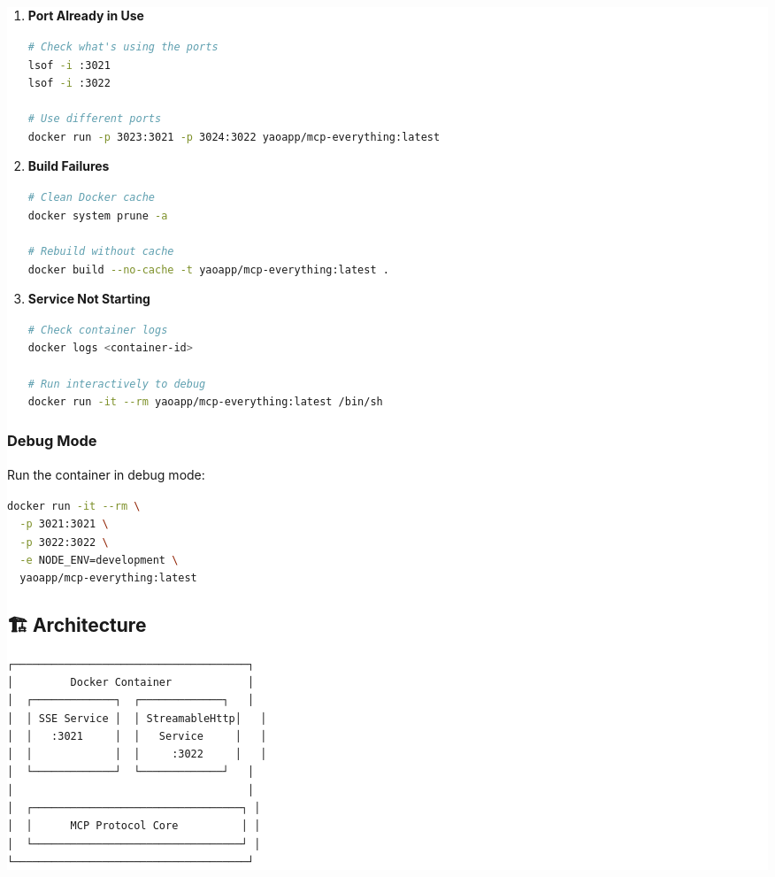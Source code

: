 1. **Port Already in Use**

   ```bash
   # Check what's using the ports
   lsof -i :3021
   lsof -i :3022

   # Use different ports
   docker run -p 3023:3021 -p 3024:3022 yaoapp/mcp-everything:latest
   ```

2. **Build Failures**

   ```bash
   # Clean Docker cache
   docker system prune -a

   # Rebuild without cache
   docker build --no-cache -t yaoapp/mcp-everything:latest .
   ```

3. **Service Not Starting**

   ```bash
   # Check container logs
   docker logs <container-id>

   # Run interactively to debug
   docker run -it --rm yaoapp/mcp-everything:latest /bin/sh
   ```

### Debug Mode

Run the container in debug mode:

```bash
docker run -it --rm \
  -p 3021:3021 \
  -p 3022:3022 \
  -e NODE_ENV=development \
  yaoapp/mcp-everything:latest
```

## 🏗️ Architecture

```
┌─────────────────────────────────────┐
│         Docker Container            │
│  ┌─────────────┐  ┌─────────────┐   │
│  │ SSE Service │  │ StreamableHttp│   │
│  │   :3021     │  │   Service     │   │
│  │             │  │     :3022     │   │
│  └─────────────┘  └─────────────┘   │
│                                     │
│  ┌─────────────────────────────────┐ │
│  │      MCP Protocol Core          │ │
│  └─────────────────────────────────┘ │
└─────────────────────────────────────┘
```
